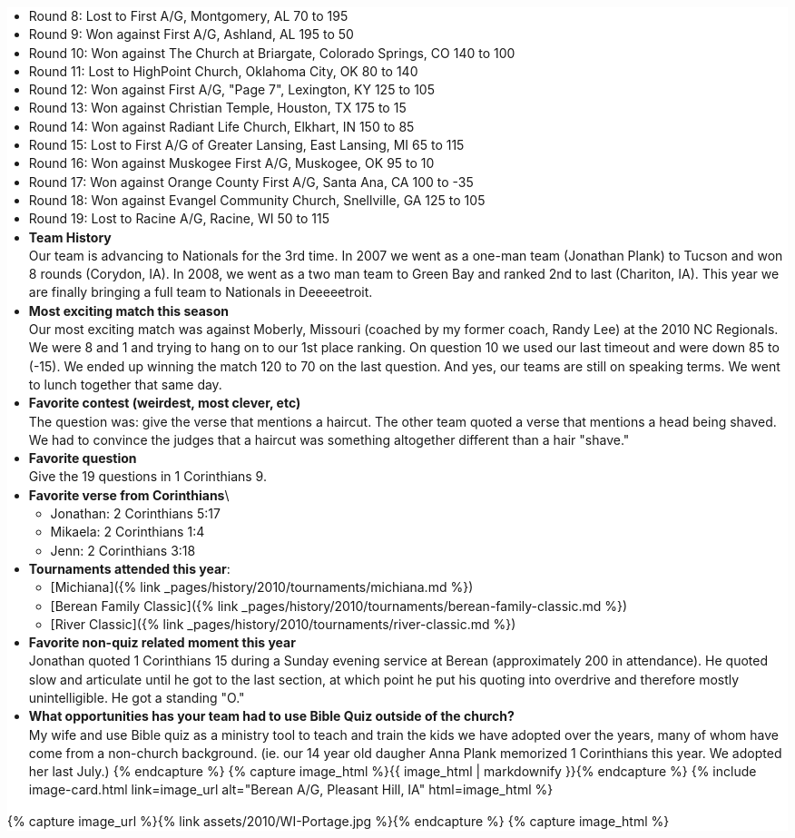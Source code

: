   * Round 8: Lost to First A/G, Montgomery, AL 70 to 195
  * Round 9: Won against First A/G, Ashland, AL 195 to 50
  * Round 10: Won against The Church at Briargate, Colorado Springs, CO 140 to 100
  * Round 11: Lost to HighPoint Church, Oklahoma City, OK 80 to 140
  * Round 12: Won against First A/G, "Page 7", Lexington, KY 125 to 105
  * Round 13: Won against Christian Temple, Houston, TX 175 to 15
  * Round 14: Won against Radiant Life Church, Elkhart, IN 150 to 85
  * Round 15: Lost to First A/G of Greater Lansing, East Lansing, MI 65 to 115
  * Round 16: Won against Muskogee First A/G, Muskogee, OK 95 to 10
  * Round 17: Won against Orange County First A/G, Santa Ana, CA 100 to -35
  * Round 18: Won against Evangel Community Church, Snellville, GA 125 to 105
  * Round 19: Lost to Racine A/G, Racine, WI 50 to 115
* **Team History**\
Our team is advancing to Nationals for the 3rd time. In 2007 we went as a one-man team (Jonathan Plank) to Tucson and won 8 rounds (Corydon, IA). In 2008, we went as a two man team to Green Bay and ranked 2nd to last (Chariton, IA). This year we are finally bringing a full team to Nationals in Deeeeetroit.
* **Most exciting match this season**\
Our most exciting match was against Moberly, Missouri (coached by my former coach, Randy Lee) at the 2010 NC Regionals. We were 8 and 1 and trying to hang on to our 1st place ranking. On question 10 we used our last timeout and were down 85 to (-15). We ended up winning the match 120 to 70 on the last question. And yes, our teams are still on speaking terms. We went to lunch together that same day.
* **Favorite contest (weirdest, most clever, etc)**\
The question was: give the verse that mentions a haircut. The other team quoted a verse that mentions a head being shaved. We had to convince the judges that a haircut was something altogether different than a hair "shave."
* **Favorite question**\
Give the 19 questions in 1 Corinthians 9.
* **Favorite verse from Corinthians**\
  * Jonathan: 2 Corinthians 5:17
  * Mikaela: 2 Corinthians 1:4
  * Jenn: 2 Corinthians 3:18
* **Tournaments attended this year**:
  * [Michiana]({% link _pages/history/2010/tournaments/michiana.md %})
  * [Berean Family Classic]({% link _pages/history/2010/tournaments/berean-family-classic.md %})
  * [River Classic]({% link _pages/history/2010/tournaments/river-classic.md %})
* **Favorite non-quiz related moment this year**\
Jonathan quoted 1 Corinthians 15 during a Sunday evening service at Berean (approximately 200 in attendance). He quoted slow and articulate until he got to the last section, at which point he put his quoting into overdrive and therefore mostly unintelligible. He got a standing "O."
* **What opportunities has your team had to use Bible Quiz outside of the church?**\
My wife and use Bible quiz as a ministry tool to teach and train the kids we have adopted over the years, many of whom have come from a non-church background. (ie. our 14 year old daugher Anna Plank memorized 1 Corinthians this year. We adopted her last July.)
{% endcapture %}
{% capture image_html %}{{ image_html | markdownify }}{% endcapture %}
{% include image-card.html link=image_url alt="Berean A/G, Pleasant Hill, IA" html=image_html %}

{% capture image_url %}{% link assets/2010/WI-Portage.jpg %}{% endcapture %}
{% capture image_html %}
